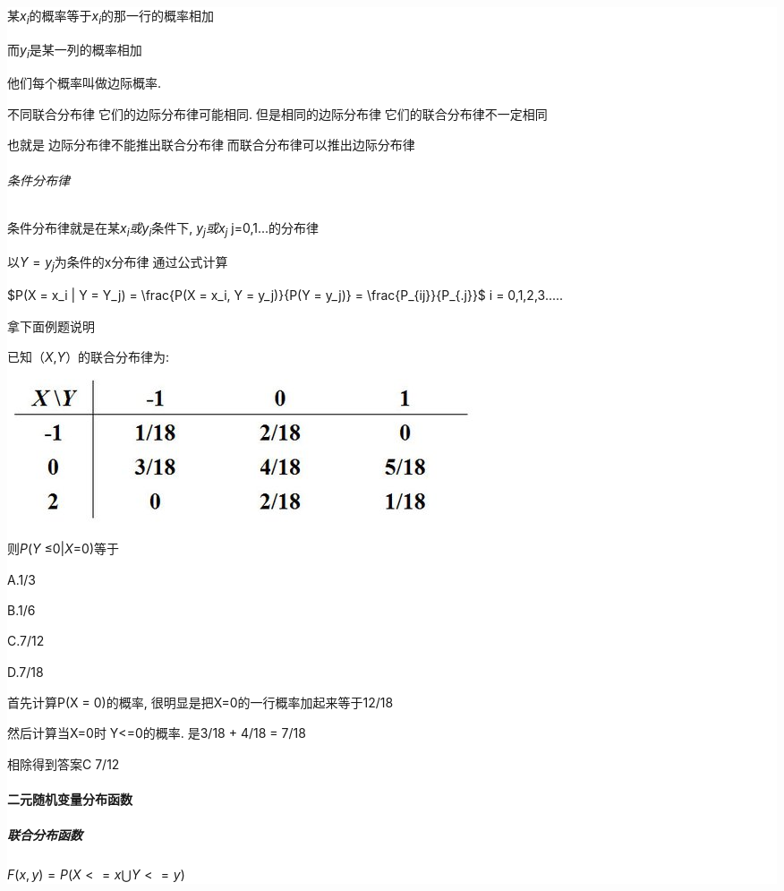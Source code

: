 某$x_i$的概率等于$x_i$的那一行的概率相加

而$y_i$是某一列的概率相加

他们每个概率叫做边际概率.



不同联合分布律 它们的边际分布律可能相同. 但是相同的边际分布律 它们的联合分布律不一定相同

也就是 边际分布律不能推出联合分布律 而联合分布律可以推出边际分布律



###### 条件分布律

条件分布律就是在某$x_i或y_i$条件下, $y_j或x_j$ j=0,1...的分布律

以$Y = y_j$为条件的x分布律 通过公式计算

$P(X = x_i | Y = Y_j) = \frac{P(X = x_i, Y = y_j)}{P(Y = y_j)} = \frac{P_{ij}}{P_{.j}}$  i = 0,1,2,3.....



拿下面例题说明

已知（*X*,*Y*）的联合分布律为:

![img](概率论与数理统计学习总结.assets/6630236534908409066.jpg)

则*P*(*Y* ≤0|*X*=0)等于

A.1/3

B.1/6

C.7/12

D.7/18

首先计算P(X = 0)的概率, 很明显是把X=0的一行概率加起来等于12/18

然后计算当X=0时 Y<=0的概率. 是3/18 + 4/18 = 7/18

相除得到答案C 7/12



#### 二元随机变量分布函数

##### 联合分布函数

$F(x,y) = P(X <= x  \bigcup  Y <= y)$
